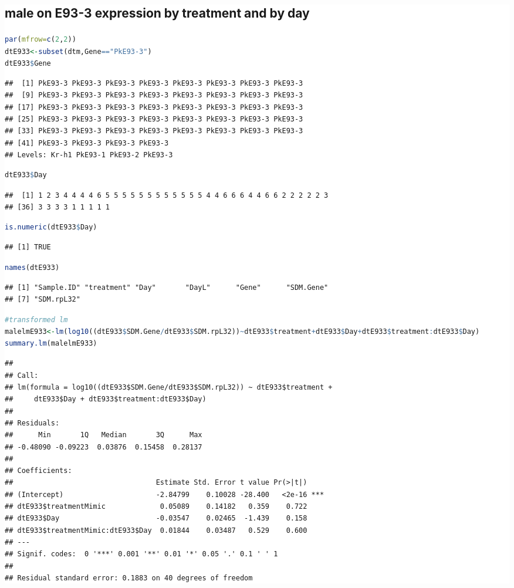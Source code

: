 ## male on E93-3 expression by treatment and by day

```r
par(mfrow=c(2,2))
dtE933<-subset(dtm,Gene=="PkE93-3")
dtE933$Gene
```

```
##  [1] PkE93-3 PkE93-3 PkE93-3 PkE93-3 PkE93-3 PkE93-3 PkE93-3 PkE93-3
##  [9] PkE93-3 PkE93-3 PkE93-3 PkE93-3 PkE93-3 PkE93-3 PkE93-3 PkE93-3
## [17] PkE93-3 PkE93-3 PkE93-3 PkE93-3 PkE93-3 PkE93-3 PkE93-3 PkE93-3
## [25] PkE93-3 PkE93-3 PkE93-3 PkE93-3 PkE93-3 PkE93-3 PkE93-3 PkE93-3
## [33] PkE93-3 PkE93-3 PkE93-3 PkE93-3 PkE93-3 PkE93-3 PkE93-3 PkE93-3
## [41] PkE93-3 PkE93-3 PkE93-3 PkE93-3
## Levels: Kr-h1 PkE93-1 PkE93-2 PkE93-3
```

```r
dtE933$Day
```

```
##  [1] 1 2 3 4 4 4 4 6 5 5 5 5 5 5 5 5 5 5 5 5 4 4 6 6 6 4 4 6 6 2 2 2 2 2 3
## [36] 3 3 3 3 1 1 1 1 1
```

```r
is.numeric(dtE933$Day)
```

```
## [1] TRUE
```

```r
names(dtE933)
```

```
## [1] "Sample.ID" "treatment" "Day"       "DayL"      "Gene"      "SDM.Gene" 
## [7] "SDM.rpL32"
```

```r
#transformed lm
malelmE933<-lm(log10((dtE933$SDM.Gene/dtE933$SDM.rpL32))~dtE933$treatment+dtE933$Day+dtE933$treatment:dtE933$Day)
summary.lm(malelmE933)
```

```
## 
## Call:
## lm(formula = log10((dtE933$SDM.Gene/dtE933$SDM.rpL32)) ~ dtE933$treatment + 
##     dtE933$Day + dtE933$treatment:dtE933$Day)
## 
## Residuals:
##      Min       1Q   Median       3Q      Max 
## -0.48090 -0.09223  0.03876  0.15458  0.28137 
## 
## Coefficients:
##                                  Estimate Std. Error t value Pr(>|t|)    
## (Intercept)                      -2.84799    0.10028 -28.400   <2e-16 ***
## dtE933$treatmentMimic             0.05089    0.14182   0.359    0.722    
## dtE933$Day                       -0.03547    0.02465  -1.439    0.158    
## dtE933$treatmentMimic:dtE933$Day  0.01844    0.03487   0.529    0.600    
## ---
## Signif. codes:  0 '***' 0.001 '**' 0.01 '*' 0.05 '.' 0.1 ' ' 1
## 
## Residual standard error: 0.1883 on 40 degrees of freedom
```